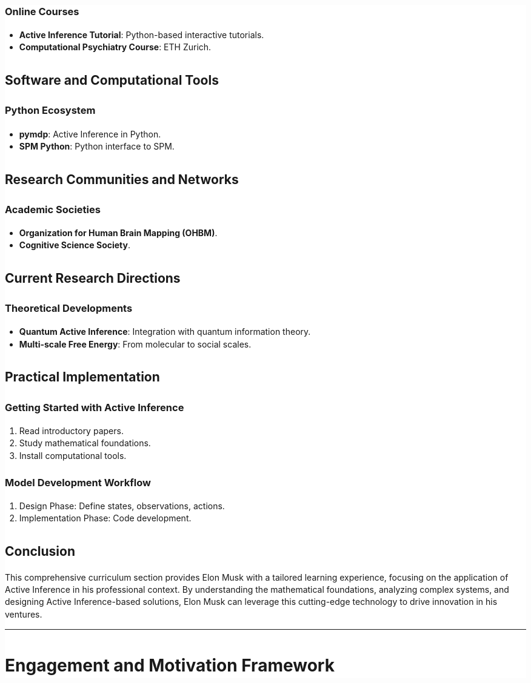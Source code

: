 ### Online Courses

* **Active Inference Tutorial**: Python-based interactive tutorials.
* **Computational Psychiatry Course**: ETH Zurich.

## Software and Computational Tools

### Python Ecosystem

* **pymdp**: Active Inference in Python.
* **SPM Python**: Python interface to SPM.

## Research Communities and Networks

### Academic Societies

* **Organization for Human Brain Mapping (OHBM)**.
* **Cognitive Science Society**.

## Current Research Directions

### Theoretical Developments

* **Quantum Active Inference**: Integration with quantum information theory.
* **Multi-scale Free Energy**: From molecular to social scales.

## Practical Implementation

### Getting Started with Active Inference

1. Read introductory papers.
2. Study mathematical foundations.
3. Install computational tools.

### Model Development Workflow

1. Design Phase: Define states, observations, actions.
2. Implementation Phase: Code development.

## Conclusion

This comprehensive curriculum section provides Elon Musk with a tailored learning experience, focusing on the application of Active Inference in his professional context. By understanding the mathematical foundations, analyzing complex systems, and designing Active Inference-based solutions, Elon Musk can leverage this cutting-edge technology to drive innovation in his ventures.

---

# Engagement and Motivation Framework
